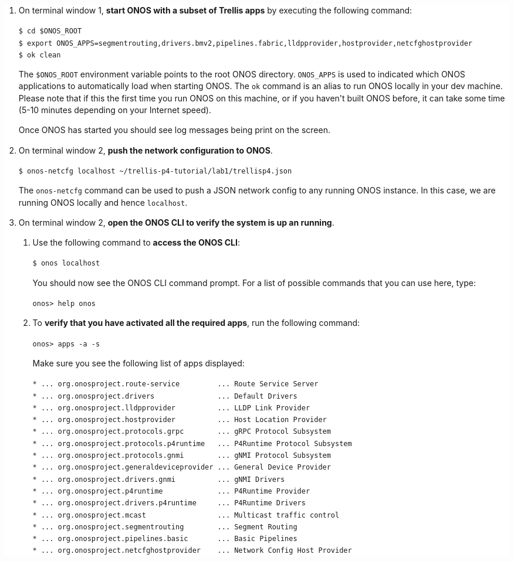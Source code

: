 1. On terminal window 1, **start ONOS with a subset of Trellis apps**
by executing the following command:

    ```
    $ cd $ONOS_ROOT
    $ export ONOS_APPS=segmentrouting,drivers.bmv2,pipelines.fabric,lldpprovider,hostprovider,netcfghostprovider
    $ ok clean
    ```

    The `$ONOS_ROOT` environment variable points to the root ONOS directory.
    `ONOS_APPS` is used to indicated which ONOS applications to automatically
    load when starting ONOS. The `ok` command is an alias to run ONOS locally in
    your dev machine. Please note that if this the first time you run ONOS on
    this machine, or if you haven't built ONOS before, it can take some time
    (5-10 minutes depending on your Internet speed).

    Once ONOS has started you should see log messages being print on the screen.

2. On terminal window 2, **push the network configuration to ONOS**.

    ```
    $ onos-netcfg localhost ~/trellis-p4-tutorial/lab1/trellisp4.json
    ```

    The `onos-netcfg` command can be used to push a JSON network config to any
    running ONOS instance. In this case, we are running ONOS locally and hence
    `localhost`.

3. On terminal window 2, **open the ONOS CLI to verify the system is up an
running**.

    1. Use the following command to **access the ONOS CLI**:

        ```
        $ onos localhost
        ```

        You should now see the ONOS CLI command prompt. For a list of possible
        commands that you can use here, type:

        ```
        onos> help onos
        ```

    2. To **verify that you have activated all the required apps**, run the
    following command:

        ```
        onos> apps -a -s
        ```

        Make sure you see the following list of apps displayed:

        ```
        * ... org.onosproject.route-service         ... Route Service Server
        * ... org.onosproject.drivers               ... Default Drivers
        * ... org.onosproject.lldpprovider          ... LLDP Link Provider
        * ... org.onosproject.hostprovider          ... Host Location Provider
        * ... org.onosproject.protocols.grpc        ... gRPC Protocol Subsystem
        * ... org.onosproject.protocols.p4runtime   ... P4Runtime Protocol Subsystem
        * ... org.onosproject.protocols.gnmi        ... gNMI Protocol Subsystem
        * ... org.onosproject.generaldeviceprovider ... General Device Provider
        * ... org.onosproject.drivers.gnmi          ... gNMI Drivers
        * ... org.onosproject.p4runtime             ... P4Runtime Provider
        * ... org.onosproject.drivers.p4runtime     ... P4Runtime Drivers
        * ... org.onosproject.mcast                 ... Multicast traffic control
        * ... org.onosproject.segmentrouting        ... Segment Routing
        * ... org.onosproject.pipelines.basic       ... Basic Pipelines
        * ... org.onosproject.netcfghostprovider    ... Network Config Host Provider